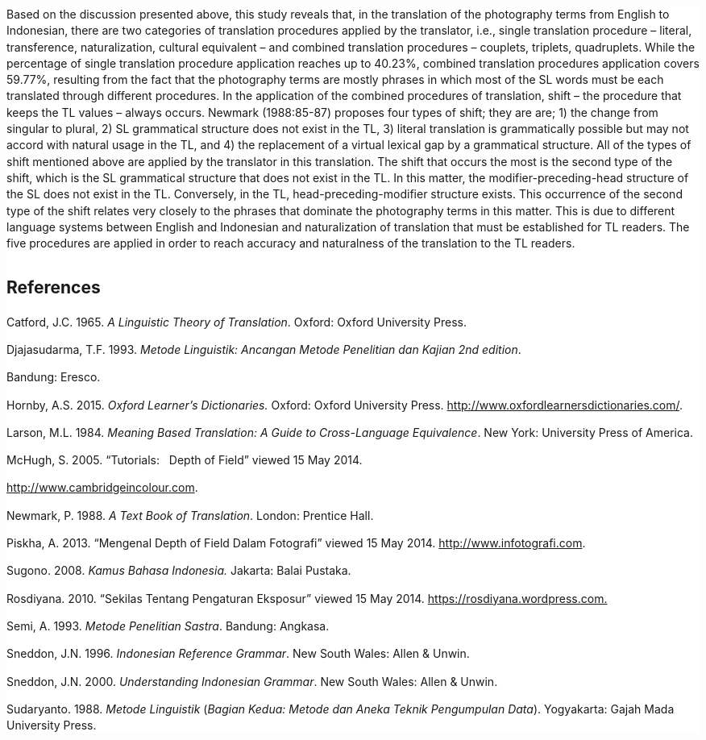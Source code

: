 <p><span class="font3">Based on the discussion presented above, this study reveals that, in the translation of the photography terms from English to Indonesian, there are two categories of translation procedures applied by the translator, i.e., single translation procedure – literal, transference, naturalization, cultural equivalent – and combined translation procedures – couplets, triplets, quadruplets. While the percentage of single translation procedure application reaches up to 40.23%, combined translation procedures application covers 59.77%, resulting from the fact that the photography terms are mostly phrases in which most of the SL words must be each translated through different procedures. In the application of the combined procedures of translation, shift – the procedure that keeps the TL values – always occurs. Newmark (1988:85-87) proposes four types of shift; they are are; 1) the change from singular to plural, 2) SL grammatical structure does not exist in the TL, 3) literal translation is grammatically possible but may not accord with natural usage in the TL, and 4) the replacement of a virtual lexical gap by a grammatical structure. All of the types of shift mentioned above are applied by the translator in this translation. The shift that occurs the most is the second type of the shift, which is the SL grammatical structure that does not exist in the TL. In this matter, the modifier-preceding-head structure of the SL does not exist in the TL. Conversely, in the TL, head-preceding-modifier structure exists. This occurrence of the second type of the shift relates very closely to the phrases that dominate the photography terms in this matter. This is due to different language systems between English and Indonesian and naturalization of translation that must be established for TL readers. The five procedures are applied in order to reach accuracy and naturalness of the translation to the TL readers.</span></p>
<h2><a name="bookmark20"></a><span class="font3" style="font-weight:bold;"><a name="bookmark21"></a>References</span></h2>
<p><span class="font3">Catford, J.C. 1965. </span><span class="font3" style="font-style:italic;">A Linguistic Theory of Translation</span><span class="font3">. Oxford: Oxford University Press.</span></p>
<p><span class="font3">Djajasudarma, T.F. 1993. </span><span class="font3" style="font-style:italic;">Metode Linguistik: Ancangan Metode Penelitian dan Kajian 2nd edition</span><span class="font3">.</span></p>
<p><span class="font3">Bandung: Eresco.</span></p>
<p><span class="font3">Hornby, A.S. 2015. </span><span class="font3" style="font-style:italic;">Oxford Learner’s Dictionaries.</span><span class="font3"> Oxford: Oxford University Press. </span><a href="http://www.oxfordlearnersdictionaries.com/"><span class="font3">http://www.oxfordlearnersdictionaries.com/</span></a><span class="font3">.</span></p>
<p><span class="font3">Larson, M.L. 1984. </span><span class="font3" style="font-style:italic;">Meaning Based Translation: A Guide to Cross-Language Equivalence</span><span class="font3">. New York: University Press of America.</span></p>
<p><span class="font3">McHugh, S. 2005. “Tutorials: &nbsp;&nbsp;Depth of Field” viewed 15 May 2014.</span></p>
<p><a href="http://www.cambridgeincolour.com"><span class="font3">http://www.cambridgeincolour.com</span></a><span class="font3">.</span></p>
<p><span class="font3">Newmark, P. 1988. </span><span class="font3" style="font-style:italic;">A Text Book of Translation</span><span class="font3">. London: Prentice Hall.</span></p>
<p><span class="font3">Piskha, A. 2013. “Mengenal Depth of Field Dalam Fotografi” viewed 15 May 2014. </span><a href="http://www.infotografi.com"><span class="font3">http://www.infotografi.com</span></a><span class="font3">.</span></p>
<p><span class="font3">Sugono. 2008. </span><span class="font3" style="font-style:italic;">Kamus Bahasa Indonesia.</span><span class="font3"> Jakarta: Balai Pustaka.</span></p>
<p><span class="font3">Rosdiyana. 2010. “Sekilas Tentang Pengaturan Eksposur” viewed 15 May 2014. </span><a href="https://rosdiyana.wordpress.com/"><span class="font3">https://rosdiyana.wordpress.com.</span></a></p>
<p><span class="font3">Semi, A. 1993. </span><span class="font3" style="font-style:italic;">Metode Penelitian Sastra</span><span class="font3">. Bandung: Angkasa.</span></p>
<p><span class="font3">Sneddon, J.N. 1996. </span><span class="font3" style="font-style:italic;">Indonesian Reference Grammar</span><span class="font3">. New South Wales: Allen &amp;&nbsp;Unwin.</span></p>
<p><span class="font3">Sneddon, J.N. 2000. </span><span class="font3" style="font-style:italic;">Understanding Indonesian Grammar</span><span class="font3">. New South Wales: Allen &amp;&nbsp;Unwin.</span></p>
<p><span class="font3">Sudaryanto. 1988. </span><span class="font3" style="font-style:italic;">Metode Linguistik</span><span class="font3"> (</span><span class="font3" style="font-style:italic;">Bagian Kedua: Metode dan Aneka Teknik Pengumpulan Data</span><span class="font3">). Yogyakarta: Gajah Mada University Press.</span></p>